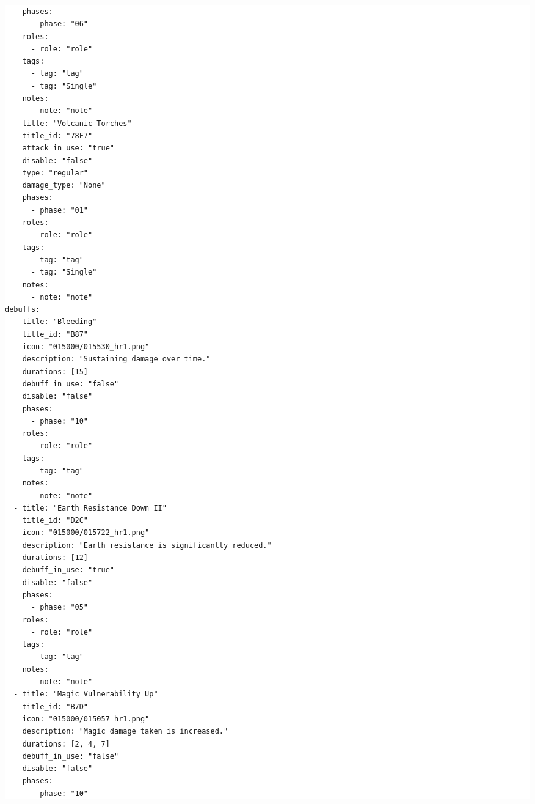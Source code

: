         phases:
          - phase: "06"
        roles:
          - role: "role"
        tags:
          - tag: "tag"
          - tag: "Single"
        notes:
          - note: "note"
      - title: "Volcanic Torches"
        title_id: "78F7"
        attack_in_use: "true"
        disable: "false"
        type: "regular"
        damage_type: "None"
        phases:
          - phase: "01"
        roles:
          - role: "role"
        tags:
          - tag: "tag"
          - tag: "Single"
        notes:
          - note: "note"
    debuffs:
      - title: "Bleeding"
        title_id: "B87"
        icon: "015000/015530_hr1.png"
        description: "Sustaining damage over time."
        durations: [15]
        debuff_in_use: "false"
        disable: "false"
        phases:
          - phase: "10"
        roles:
          - role: "role"
        tags:
          - tag: "tag"
        notes:
          - note: "note"
      - title: "Earth Resistance Down II"
        title_id: "D2C"
        icon: "015000/015722_hr1.png"
        description: "Earth resistance is significantly reduced."
        durations: [12]
        debuff_in_use: "true"
        disable: "false"
        phases:
          - phase: "05"
        roles:
          - role: "role"
        tags:
          - tag: "tag"
        notes:
          - note: "note"
      - title: "Magic Vulnerability Up"
        title_id: "B7D"
        icon: "015000/015057_hr1.png"
        description: "Magic damage taken is increased."
        durations: [2, 4, 7]
        debuff_in_use: "false"
        disable: "false"
        phases:
          - phase: "10"
